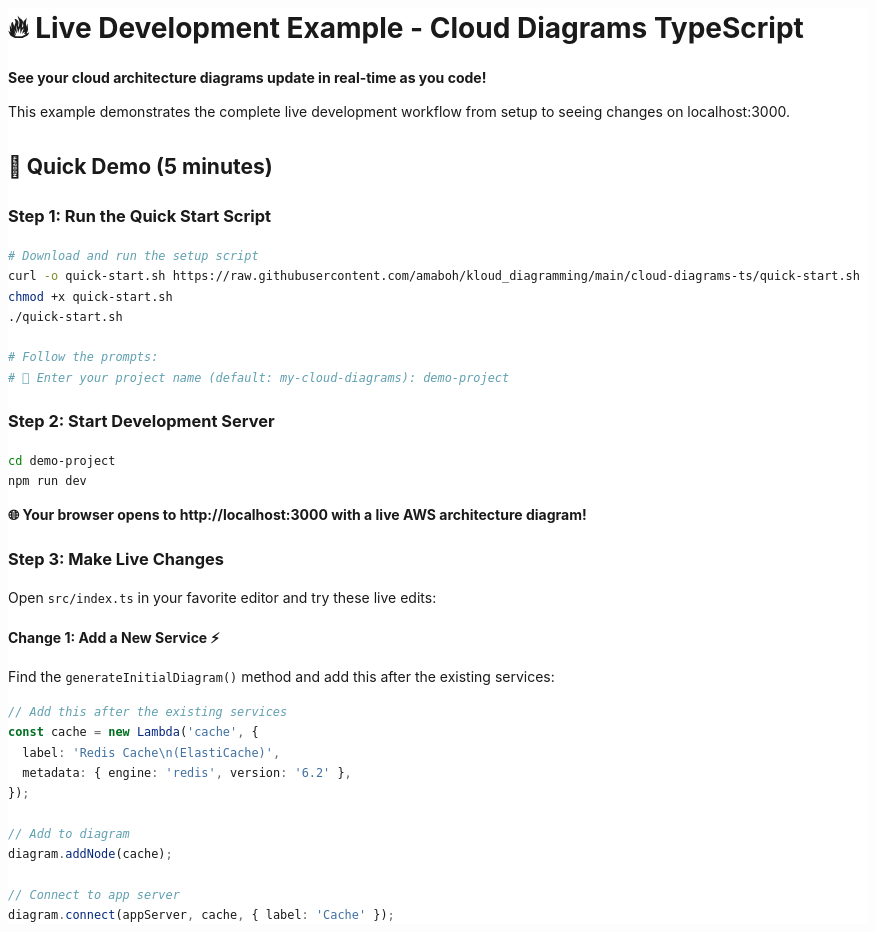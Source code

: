 # 🔥 Live Development Example - Cloud Diagrams TypeScript

**See your cloud architecture diagrams update in real-time as you code!**

This example demonstrates the complete live development workflow from setup to seeing changes on localhost:3000.

## 🚀 Quick Demo (5 minutes)

### Step 1: Run the Quick Start Script

```bash
# Download and run the setup script
curl -o quick-start.sh https://raw.githubusercontent.com/amaboh/kloud_diagramming/main/cloud-diagrams-ts/quick-start.sh
chmod +x quick-start.sh
./quick-start.sh

# Follow the prompts:
# 📁 Enter your project name (default: my-cloud-diagrams): demo-project
```

### Step 2: Start Development Server

```bash
cd demo-project
npm run dev
```

**🌐 Your browser opens to http://localhost:3000 with a live AWS architecture diagram!**

### Step 3: Make Live Changes

Open `src/index.ts` in your favorite editor and try these live edits:

#### **Change 1: Add a New Service** ⚡

Find the `generateInitialDiagram()` method and add this after the existing services:

```typescript
// Add this after the existing services
const cache = new Lambda('cache', {
  label: 'Redis Cache\n(ElastiCache)',
  metadata: { engine: 'redis', version: '6.2' },
});

// Add to diagram
diagram.addNode(cache);

// Connect to app server
diagram.connect(appServer, cache, { label: 'Cache' });
```
